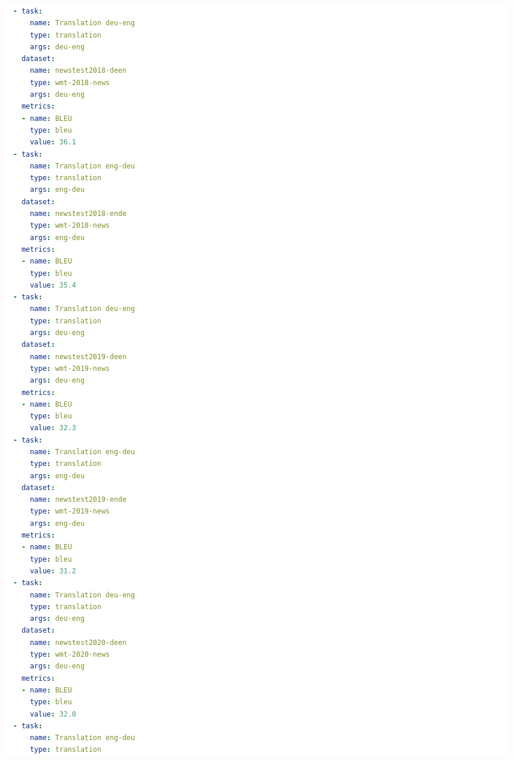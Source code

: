 ```yaml
  - task:
      name: Translation deu-eng
      type: translation
      args: deu-eng
    dataset:
      name: newstest2018-deen
      type: wmt-2018-news
      args: deu-eng
    metrics:
    - name: BLEU
      type: bleu
      value: 36.1
  - task:
      name: Translation eng-deu
      type: translation
      args: eng-deu
    dataset:
      name: newstest2018-ende
      type: wmt-2018-news
      args: eng-deu
    metrics:
    - name: BLEU
      type: bleu
      value: 35.4
  - task:
      name: Translation deu-eng
      type: translation
      args: deu-eng
    dataset:
      name: newstest2019-deen
      type: wmt-2019-news
      args: deu-eng
    metrics:
    - name: BLEU
      type: bleu
      value: 32.3
  - task:
      name: Translation eng-deu
      type: translation
      args: eng-deu
    dataset:
      name: newstest2019-ende
      type: wmt-2019-news
      args: eng-deu
    metrics:
    - name: BLEU
      type: bleu
      value: 31.2
  - task:
      name: Translation deu-eng
      type: translation
      args: deu-eng
    dataset:
      name: newstest2020-deen
      type: wmt-2020-news
      args: deu-eng
    metrics:
    - name: BLEU
      type: bleu
      value: 32.0
  - task:
      name: Translation eng-deu
      type: translation
```